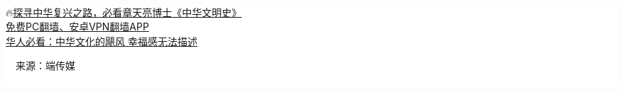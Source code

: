 🔥<a href="https://www.bannedbook.org/bnews/comments/20220808/1768773.html" target="_blank">探寻中华复兴之路，必看章天亮博士《中华文明史》</a><br/> <a href="https://github.com/bannedbook/fanqiang/wiki/%E7%A6%81%E9%97%BB%E7%BD%91%E5%AE%89%E5%8D%93%E7%BF%BB%E5%A2%99%E6%96%B0%E9%97%BBAPP" target="_blank">免费PC翻墙、安卓VPN翻墙APP</a><br/> <a href="https://www.bannedbook.org/bnews/comments/20220220/1694796.html" target="_blank">华人必看：中华文化的飓风 幸福感无法描述</a><br/> </p><p class="src-info">　来源：端传媒 </p><a name='sharetosocial'></a> <div style="margin-bottom:5px;padding-bottom:5px;clear:both"> <div id="archive-pix-1" class="banner-ads">  <div id="27602x728x90x621x_ADSLOT1" clicktrack="%%CLICK_URL_ESC%%"></div>   </div> <div id="archive-pix-2" class="banner-ads">  <div id="27556x300x250x621x_ADSLOT1" clicktrack="%%CLICK_URL_ESC%%" style="margin:0 auto;text-align:center"></div>   </div> </div>  <div id="archive-pix-1" class="banner-ads">  <div id="27603x728x90x621x_ADSLOT1" clicktrack="%%CLICK_URL_ESC%%"></div>   </div> </div> 